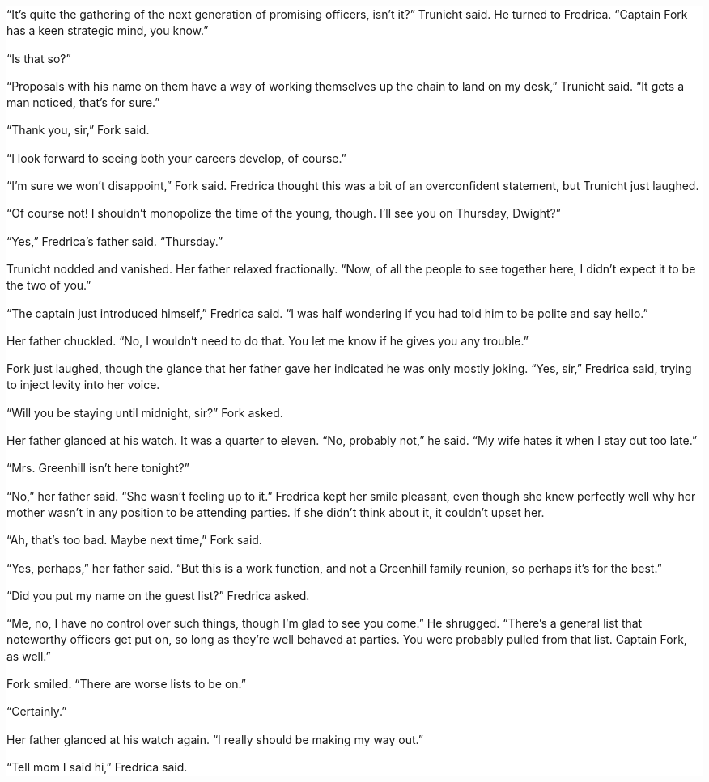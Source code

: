 “It’s quite the gathering of the next generation of promising officers, isn’t it?” Trunicht said\. He turned to Fredrica\. “Captain Fork has a keen strategic mind, you know\.”

“Is that so?”

“Proposals with his name on them have a way of working themselves up the chain to land on my desk,” Trunicht said\. “It gets a man noticed, that’s for sure\.”

“Thank you, sir,” Fork said\.

“I look forward to seeing both your careers develop, of course\.”

“I’m sure we won’t disappoint,” Fork said\. Fredrica thought this was a bit of an overconfident statement, but Trunicht just laughed\.

“Of course not\! I shouldn’t monopolize the time of the young, though\. I’ll see you on Thursday, Dwight?”

“Yes,” Fredrica’s father said\. “Thursday\.”

Trunicht nodded and vanished\. Her father relaxed fractionally\. “Now, of all the people to see together here, I didn’t expect it to be the two of you\.”

“The captain just introduced himself,” Fredrica said\. “I was half wondering if you had told him to be polite and say hello\.”

Her father chuckled\. “No, I wouldn’t need to do that\. You let me know if he gives you any trouble\.”

Fork just laughed, though the glance that her father gave her indicated he was only mostly joking\. “Yes, sir,” Fredrica said, trying to inject levity into her voice\.

“Will you be staying until midnight, sir?” Fork asked\.

Her father glanced at his watch\. It was a quarter to eleven\. “No, probably not,” he said\. “My wife hates it when I stay out too late\.”

“Mrs\. Greenhill isn’t here tonight?”

“No,” her father said\. “She wasn’t feeling up to it\.” Fredrica kept her smile pleasant, even though she knew perfectly well why her mother wasn’t in any position to be attending parties\. If she didn’t think about it, it couldn’t upset her\.

“Ah, that’s too bad\. Maybe next time,” Fork said\.

“Yes, perhaps,” her father said\. “But this is a work function, and not a Greenhill family reunion, so perhaps it’s for the best\.”

“Did you put my name on the guest list?” Fredrica asked\.

“Me, no, I have no control over such things, though I’m glad to see you come\.” He shrugged\. “There’s a general list that noteworthy officers get put on, so long as they’re well behaved at parties\. You were probably pulled from that list\. Captain Fork, as well\.”

Fork smiled\. “There are worse lists to be on\.”

“Certainly\.”

Her father glanced at his watch again\. “I really should be making my way out\.”

“Tell mom I said hi,” Fredrica said\.

